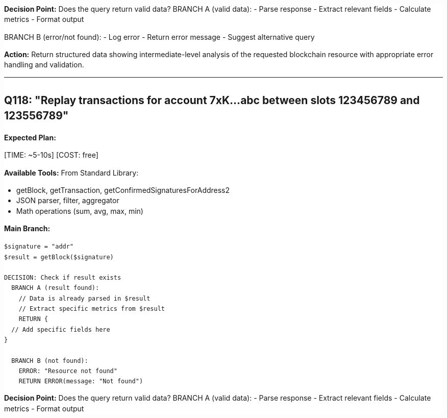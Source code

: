 **Decision Point:** Does the query return valid data?
  BRANCH A (valid data):
    - Parse response
    - Extract relevant fields
    - Calculate metrics
    - Format output

  BRANCH B (error/not found):
    - Log error
    - Return error message
    - Suggest alternative query

**Action:**
Return structured data showing intermediate-level analysis of the requested blockchain resource with appropriate error handling and validation.

---

## Q118: "Replay transactions for account 7xK...abc between slots 123456789 and 123556789"

**Expected Plan:**

[TIME: ~5-10s] [COST: free]

**Available Tools:**
From Standard Library:
  - getBlock, getTransaction, getConfirmedSignaturesForAddress2
  - JSON parser, filter, aggregator
  - Math operations (sum, avg, max, min)

**Main Branch:**
```
$signature = "addr"
$result = getBlock($signature)

DECISION: Check if result exists
  BRANCH A (result found):
    // Data is already parsed in $result
    // Extract specific metrics from $result
    RETURN {
  // Add specific fields here
}

  BRANCH B (not found):
    ERROR: "Resource not found"
    RETURN ERROR(message: "Not found")
```

**Decision Point:** Does the query return valid data?
  BRANCH A (valid data):
    - Parse response
    - Extract relevant fields
    - Calculate metrics
    - Format output
